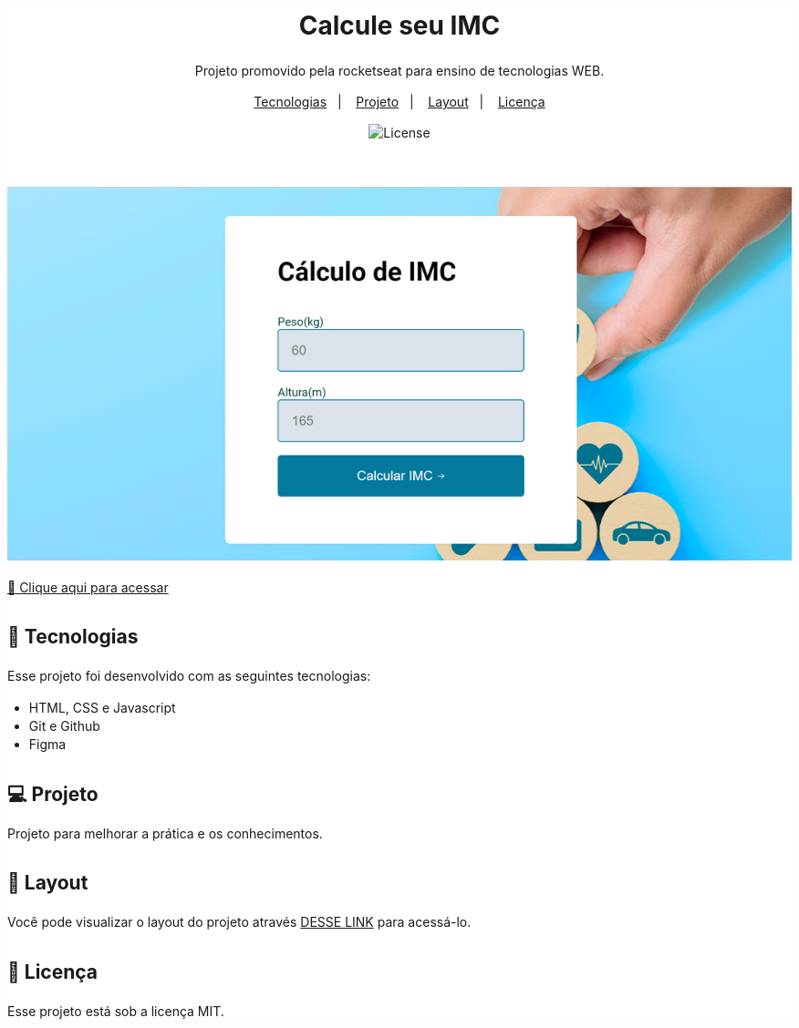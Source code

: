 <h1 align="center"> Calcule seu IMC </h1>

<p align="center">
Projeto promovido pela rocketseat para ensino de tecnologias WEB.
</p>

<p align="center">
  <a href="#-tecnologias">Tecnologias</a>&nbsp;&nbsp;&nbsp;|&nbsp;&nbsp;&nbsp;
  <a href="#-projeto">Projeto</a>&nbsp;&nbsp;&nbsp;|&nbsp;&nbsp;&nbsp;
  <a href="#-layout">Layout</a>&nbsp;&nbsp;&nbsp;|&nbsp;&nbsp;&nbsp;
  <a href="#memo-licença">Licença</a>
</p>

<p align="center">
  <img alt="License" src="https://img.shields.io/static/v1?label=license&message=MIT&color=49AA26&labelColor=000000">
</p>

<br>

<p align="center">
  <img alt="formulario" src="./images/readme.png" width="100%">
</p>

[🔗 Clique aqui para acessar](https://devleuuon.github.io/calculateBMI/)

## 🚀 Tecnologias

Esse projeto foi desenvolvido com as seguintes tecnologias:

- HTML, CSS e Javascript
- Git e Github
- Figma

## 💻 Projeto

Projeto para melhorar a prática e os conhecimentos.

## 🔖 Layout
Você pode visualizar o layout do projeto através [DESSE LINK](https://www.figma.com/file/iY6NqSll7XI3k3sh8TkN2N/IMC-(Copy)?node-id=108%3A25&mode=dev) para acessá-lo.

## 📝 Licença

Esse projeto está sob a licença MIT.